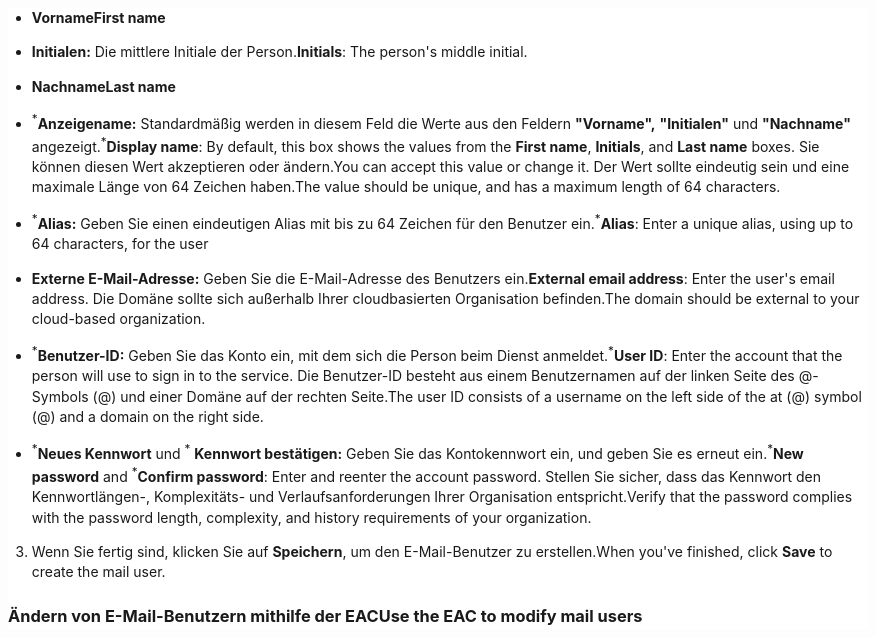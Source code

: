    - <span data-ttu-id="e0df0-131">**Vorname**</span><span class="sxs-lookup"><span data-stu-id="e0df0-131">**First name**</span></span>

   - <span data-ttu-id="e0df0-132">**Initialen:** Die mittlere Initiale der Person.</span><span class="sxs-lookup"><span data-stu-id="e0df0-132">**Initials**: The person's middle initial.</span></span>

   - <span data-ttu-id="e0df0-133">**Nachname**</span><span class="sxs-lookup"><span data-stu-id="e0df0-133">**Last name**</span></span>

   - <span data-ttu-id="e0df0-134"><sup>\*</sup>**Anzeigename:** Standardmäßig werden in diesem Feld die Werte aus den Feldern **"Vorname",** **"Initialen"** und **"Nachname"** angezeigt.</span><span class="sxs-lookup"><span data-stu-id="e0df0-134"><sup>\*</sup>**Display name**: By default, this box shows the values from the **First name**, **Initials**, and **Last name** boxes.</span></span> <span data-ttu-id="e0df0-135">Sie können diesen Wert akzeptieren oder ändern.</span><span class="sxs-lookup"><span data-stu-id="e0df0-135">You can accept this value or change it.</span></span> <span data-ttu-id="e0df0-136">Der Wert sollte eindeutig sein und eine maximale Länge von 64 Zeichen haben.</span><span class="sxs-lookup"><span data-stu-id="e0df0-136">The value should be unique, and has a maximum length of 64 characters.</span></span>

   - <span data-ttu-id="e0df0-137"><sup>\*</sup>**Alias:** Geben Sie einen eindeutigen Alias mit bis zu 64 Zeichen für den Benutzer ein.</span><span class="sxs-lookup"><span data-stu-id="e0df0-137"><sup>\*</sup>**Alias**: Enter a unique alias, using up to 64 characters, for the user</span></span>

   - <span data-ttu-id="e0df0-138">**Externe E-Mail-Adresse:** Geben Sie die E-Mail-Adresse des Benutzers ein.</span><span class="sxs-lookup"><span data-stu-id="e0df0-138">**External email address**: Enter the user's email address.</span></span> <span data-ttu-id="e0df0-139">Die Domäne sollte sich außerhalb Ihrer cloudbasierten Organisation befinden.</span><span class="sxs-lookup"><span data-stu-id="e0df0-139">The domain should be external to your cloud-based organization.</span></span>

   - <span data-ttu-id="e0df0-140"><sup>\*</sup>**Benutzer-ID:** Geben Sie das Konto ein, mit dem sich die Person beim Dienst anmeldet.</span><span class="sxs-lookup"><span data-stu-id="e0df0-140"><sup>\*</sup>**User ID**: Enter the account that the person will use to sign in to the service.</span></span> <span data-ttu-id="e0df0-141">Die Benutzer-ID besteht aus einem Benutzernamen auf der linken Seite des @-Symbols (@) und einer Domäne auf der rechten Seite.</span><span class="sxs-lookup"><span data-stu-id="e0df0-141">The user ID consists of a username on the left side of the at (@) symbol (@) and a domain on the right side.</span></span>

   - <span data-ttu-id="e0df0-142"><sup>\*</sup>**Neues Kennwort** und <sup>\*</sup> **Kennwort bestätigen:** Geben Sie das Kontokennwort ein, und geben Sie es erneut ein.</span><span class="sxs-lookup"><span data-stu-id="e0df0-142"><sup>\*</sup>**New password** and <sup>\*</sup>**Confirm password**: Enter and reenter the account password.</span></span> <span data-ttu-id="e0df0-143">Stellen Sie sicher, dass das Kennwort den Kennwortlängen-, Komplexitäts- und Verlaufsanforderungen Ihrer Organisation entspricht.</span><span class="sxs-lookup"><span data-stu-id="e0df0-143">Verify that the password complies with the password length, complexity, and history requirements of your organization.</span></span>

3. <span data-ttu-id="e0df0-144">Wenn Sie fertig sind, klicken Sie auf **Speichern**, um den E-Mail-Benutzer zu erstellen.</span><span class="sxs-lookup"><span data-stu-id="e0df0-144">When you've finished, click **Save** to create the mail user.</span></span>

### <a name="use-the-eac-to-modify-mail-users"></a><span data-ttu-id="e0df0-145">Ändern von E-Mail-Benutzern mithilfe der EAC</span><span class="sxs-lookup"><span data-stu-id="e0df0-145">Use the EAC to modify mail users</span></span>
